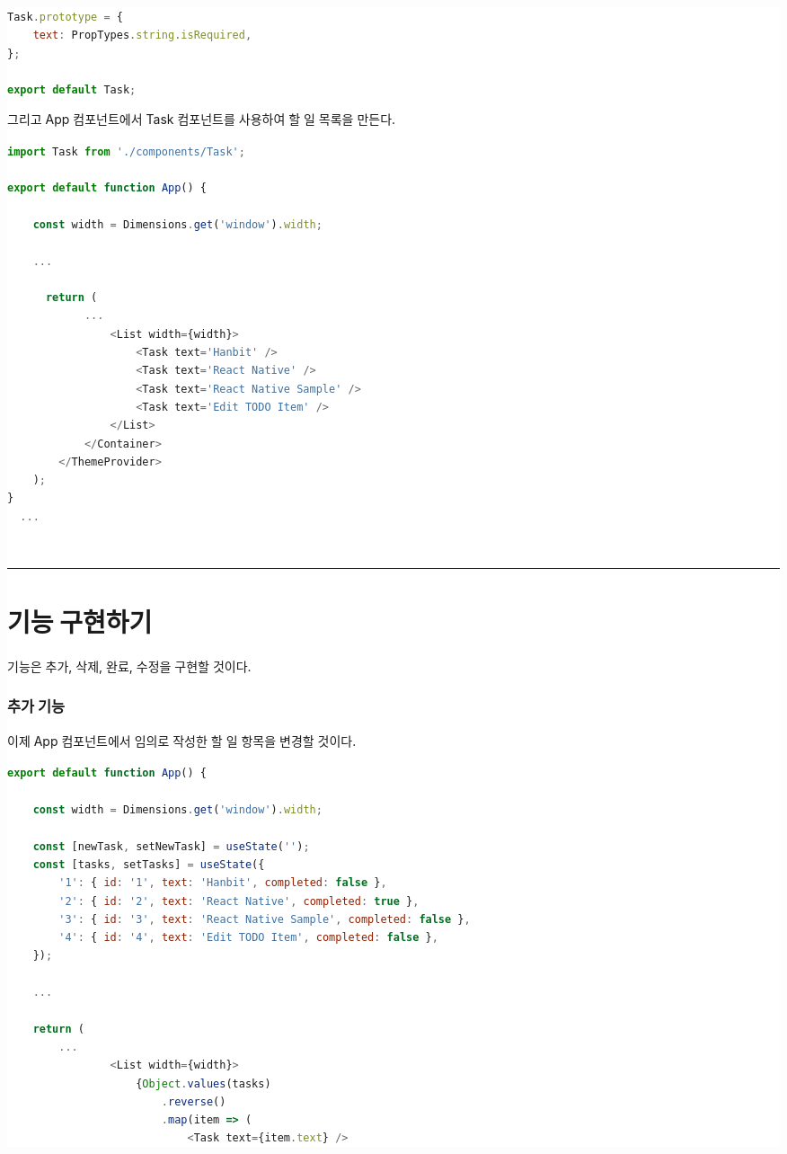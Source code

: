 ```javascript
Task.prototype = {
    text: PropTypes.string.isRequired,
};

export default Task;
```

그리고 App 컴포넌트에서 Task 컴포넌트를 사용하여 할 일 목록을 만든다.
```javascript
import Task from './components/Task';

export default function App() {

    const width = Dimensions.get('window').width;
	
 	...
        
      return (
			...
                <List width={width}>
                    <Task text='Hanbit' />
                    <Task text='React Native' />
                    <Task text='React Native Sample' />
                    <Task text='Edit TODO Item' />
                </List>
            </Container>
        </ThemeProvider>
    );
}
  ...
```

<br/>

---

# 기능 구현하기
기능은 추가, 삭제, 완료, 수정을 구현할 것이다.

### 추가 기능
이제 App 컴포넌트에서 임의로 작성한 할 일 항목을 변경할 것이다.
```javascript
export default function App() {

    const width = Dimensions.get('window').width;

    const [newTask, setNewTask] = useState('');
    const [tasks, setTasks] = useState({
        '1': { id: '1', text: 'Hanbit', completed: false },
        '2': { id: '2', text: 'React Native', completed: true },
        '3': { id: '3', text: 'React Native Sample', completed: false },
        '4': { id: '4', text: 'Edit TODO Item', completed: false },
    });

    ...
    
    return (
        ...
                <List width={width}>
                    {Object.values(tasks)
                        .reverse()
                        .map(item => (
                            <Task text={item.text} />
```